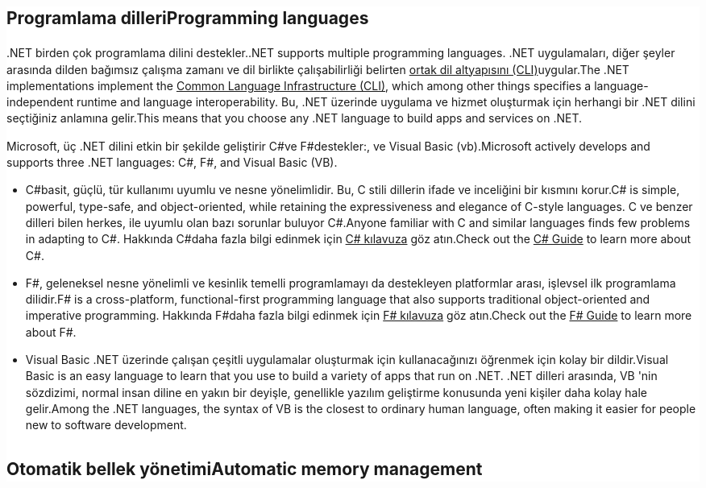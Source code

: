 ## <a name="programming-languages"></a><span data-ttu-id="da405-111">Programlama dilleri</span><span class="sxs-lookup"><span data-stu-id="da405-111">Programming languages</span></span>

<span data-ttu-id="da405-112">.NET birden çok programlama dilini destekler.</span><span class="sxs-lookup"><span data-stu-id="da405-112">.NET supports multiple programming languages.</span></span> <span data-ttu-id="da405-113">.NET uygulamaları, diğer şeyler arasında dilden bağımsız çalışma zamanı ve dil birlikte çalışabilirliği belirten [ortak dil altyapısını (CLI)](https://visualstudio.microsoft.com/license-terms/ecma-c-common-language-infrastructure-standards/)uygular.</span><span class="sxs-lookup"><span data-stu-id="da405-113">The .NET implementations implement the [Common Language Infrastructure (CLI)](https://visualstudio.microsoft.com/license-terms/ecma-c-common-language-infrastructure-standards/), which among other things specifies a language-independent runtime and language interoperability.</span></span> <span data-ttu-id="da405-114">Bu, .NET üzerinde uygulama ve hizmet oluşturmak için herhangi bir .NET dilini seçtiğiniz anlamına gelir.</span><span class="sxs-lookup"><span data-stu-id="da405-114">This means that you choose any .NET language to build apps and services on .NET.</span></span>

<span data-ttu-id="da405-115">Microsoft, üç .NET dilini etkin bir şekilde geliştirir C#ve F#destekler:, ve Visual Basic (vb).</span><span class="sxs-lookup"><span data-stu-id="da405-115">Microsoft actively develops and supports three .NET languages: C#, F#, and Visual Basic (VB).</span></span> 

* <span data-ttu-id="da405-116">C#basit, güçlü, tür kullanımı uyumlu ve nesne yönelimlidir. Bu, C stili dillerin ifade ve inceliğini bir kısmını korur.</span><span class="sxs-lookup"><span data-stu-id="da405-116">C# is simple, powerful, type-safe, and object-oriented, while retaining the expressiveness and elegance of C-style languages.</span></span> <span data-ttu-id="da405-117">C ve benzer dilleri bilen herkes, ile uyumlu olan bazı sorunlar buluyor C#.</span><span class="sxs-lookup"><span data-stu-id="da405-117">Anyone familiar with C and similar languages finds few problems in adapting to C#.</span></span> <span data-ttu-id="da405-118">Hakkında C#daha fazla bilgi edinmek için [ C# kılavuza](../csharp/index.md) göz atın.</span><span class="sxs-lookup"><span data-stu-id="da405-118">Check out the [C# Guide](../csharp/index.md) to learn more about C#.</span></span>

* <span data-ttu-id="da405-119">F#, geleneksel nesne yönelimli ve kesinlik temelli programlamayı da destekleyen platformlar arası, işlevsel ilk programlama dilidir.</span><span class="sxs-lookup"><span data-stu-id="da405-119">F# is a cross-platform, functional-first programming language that also supports traditional object-oriented and imperative programming.</span></span> <span data-ttu-id="da405-120">Hakkında F#daha fazla bilgi edinmek için [ F# kılavuza](../fsharp/index.md) göz atın.</span><span class="sxs-lookup"><span data-stu-id="da405-120">Check out the [F# Guide](../fsharp/index.md) to learn more about F#.</span></span>

* <span data-ttu-id="da405-121">Visual Basic .NET üzerinde çalışan çeşitli uygulamalar oluşturmak için kullanacağınızı öğrenmek için kolay bir dildir.</span><span class="sxs-lookup"><span data-stu-id="da405-121">Visual Basic is an easy language to learn that you use to build a variety of apps that run on .NET.</span></span> <span data-ttu-id="da405-122">.NET dilleri arasında, VB 'nin sözdizimi, normal insan diline en yakın bir deyişle, genellikle yazılım geliştirme konusunda yeni kişiler daha kolay hale gelir.</span><span class="sxs-lookup"><span data-stu-id="da405-122">Among the .NET languages, the syntax of VB is the closest to ordinary human language, often making it easier for people new to software development.</span></span>

## <a name="automatic-memory-management"></a><span data-ttu-id="da405-123">Otomatik bellek yönetimi</span><span class="sxs-lookup"><span data-stu-id="da405-123">Automatic memory management</span></span>
